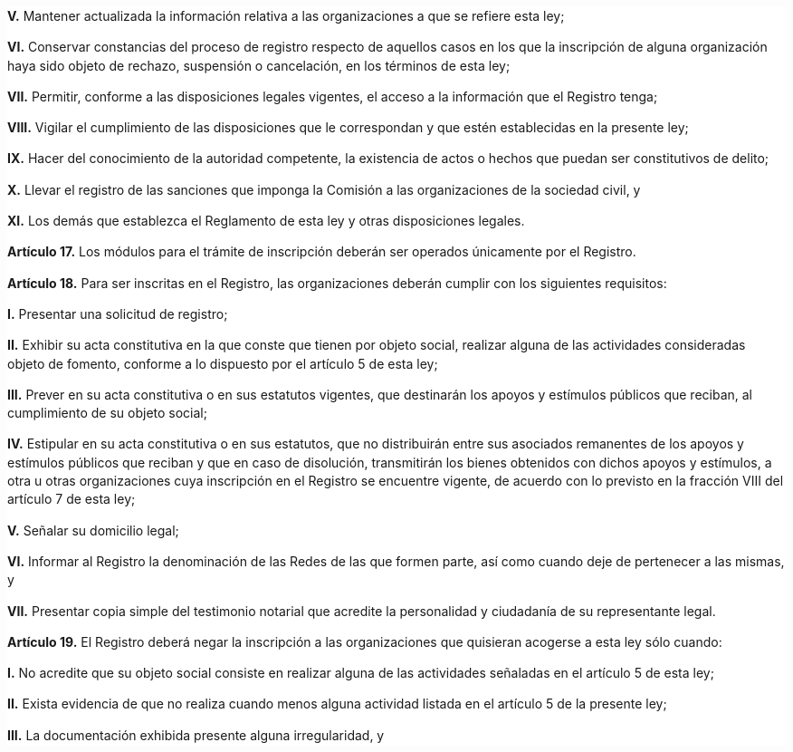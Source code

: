 **V.** Mantener actualizada la información relativa a las organizaciones a que se refiere esta ley;

**VI.** Conservar constancias del proceso de registro respecto de aquellos casos en los que la inscripción de alguna organización haya sido objeto de rechazo, suspensión o cancelación, en los términos de esta ley;

**VII.** Permitir, conforme a las disposiciones legales vigentes, el acceso a la información que el Registro tenga;

**VIII.** Vigilar el cumplimiento de las disposiciones que le correspondan y que estén establecidas en la presente ley;

**IX.** Hacer del conocimiento de la autoridad competente, la existencia de actos o hechos que puedan ser constitutivos de delito;

**X.** Llevar el registro de las sanciones que imponga la Comisión a las organizaciones de la sociedad civil, y

**XI.** Los demás que establezca el Reglamento de esta ley y otras disposiciones legales.

**Artículo 17.** Los módulos para el trámite de inscripción deberán ser operados únicamente por el Registro.

**Artículo 18.** Para ser inscritas en el Registro, las organizaciones deberán cumplir con los siguientes requisitos:

**I.** Presentar una solicitud de registro;

**II.** Exhibir su acta constitutiva en la que conste que tienen por objeto social, realizar alguna de las actividades consideradas objeto de fomento, conforme a lo dispuesto por el artículo 5 de esta ley;

**III.** Prever en su acta constitutiva o en sus estatutos vigentes, que destinarán los apoyos y estímulos públicos que reciban, al cumplimiento de su objeto social;

**IV.** Estipular en su acta constitutiva o en sus estatutos, que no distribuirán entre sus asociados remanentes de los apoyos y estímulos públicos que reciban y que en caso de disolución, transmitirán los bienes obtenidos con dichos apoyos y estímulos, a otra u otras organizaciones cuya inscripción en el Registro se encuentre vigente, de acuerdo con lo previsto en la fracción VIII del artículo 7 de esta ley;

**V.** Señalar su domicilio legal;

**VI.** Informar al Registro la denominación de las Redes de las que formen parte, así como cuando deje de pertenecer a las mismas, y

**VII.** Presentar copia simple del testimonio notarial que acredite la personalidad y ciudadanía de su representante legal.

**Artículo 19.** El Registro deberá negar la inscripción a las organizaciones que quisieran acogerse a esta ley sólo cuando:

**I.** No acredite que su objeto social consiste en realizar alguna de las actividades señaladas en el artículo 5 de esta ley;

**II.** Exista evidencia de que no realiza cuando menos alguna actividad listada en el artículo 5 de la presente ley;

**III.** La documentación exhibida presente alguna irregularidad, y
